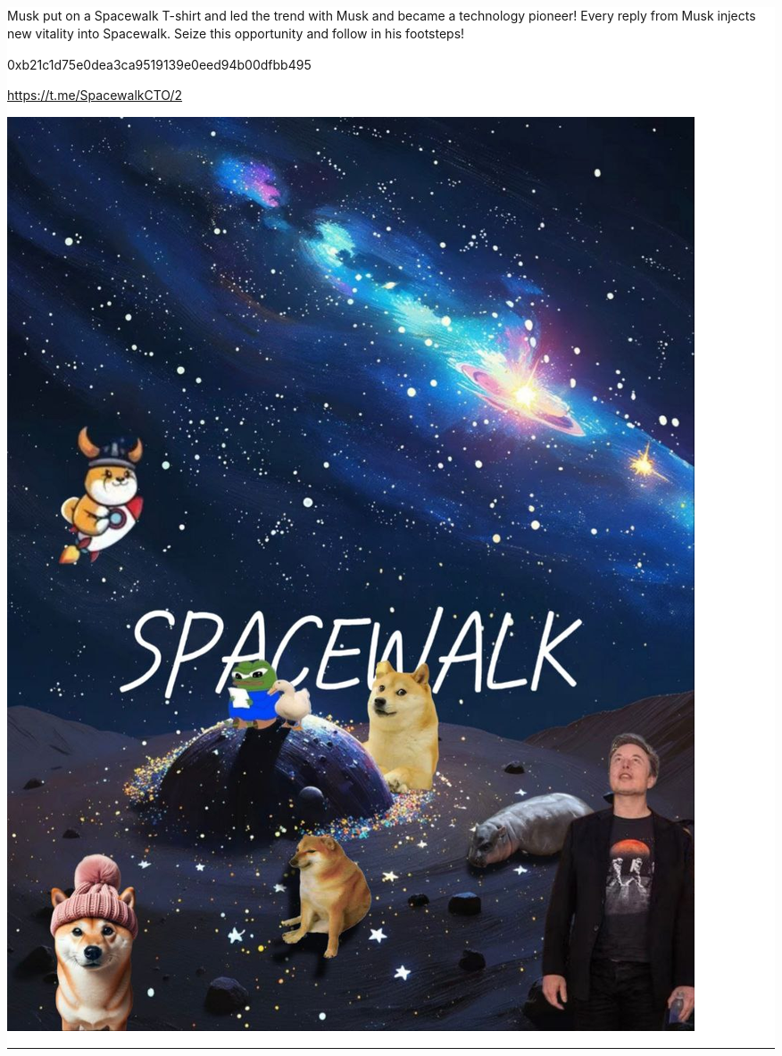 Musk put on a Spacewalk T-shirt and led the trend with Musk and became a technology pioneer!
Every reply from Musk injects new vitality into Spacewalk. Seize this opportunity and follow in his footsteps!

0xb21c1d75e0dea3ca9519139e0eed94b00dfbb495

https://t.me/SpacewalkCTO/2

![截图](533eb811e91993971492230a3dc2afc0.png)

---